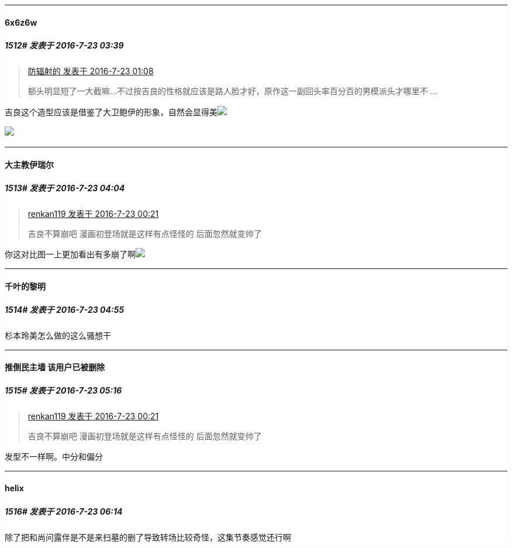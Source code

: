 -----

####  6x6z6w  
##### 1512#       发表于 2016-7-23 03:39


<blockquote><a href="httphttps://bbs.saraba1st.com/2b/forum.php?mod=redirect&amp;goto=findpost&amp;pid=33033841&amp;ptid=1243404" target="_blank">防辐射的 发表于 2016-7-23 01:08</a>

额头明显短了一大截嘛...不过按吉良的性格就应该是路人脸才好，原作这一副回头率百分百的男模派头才哪里不 ...</blockquote>
吉良这个造型应该是借鉴了大卫鲍伊的形象，自然会显得美<img src="https://static.saraba1st.com/image/smiley/face/161.jpg" referrerpolicy="no-referrer">

<img src="http://www.feelnumb.com/wp-content/uploads/2010/11/david-bowie-mugshot-rochester-ny-1976-thin-white-duke.jpg" referrerpolicy="no-referrer">


-----

####  大主教伊瑞尔  
##### 1513#       发表于 2016-7-23 04:04


<blockquote><a href="httphttps://bbs.saraba1st.com/2b/forum.php?mod=redirect&amp;goto=findpost&amp;pid=33033514&amp;ptid=1243404" target="_blank">renkan119 发表于 2016-7-23 00:21</a>

吉良不算崩吧 漫画初登场就是这样有点怪怪的 后面忽然就变帅了</blockquote>
你这对比图一上更加看出有多崩了啊<img src="https://static.saraba1st.com/image/smiley/face/11.gif" referrerpolicy="no-referrer">


-----

####  千叶的黎明  
##### 1514#       发表于 2016-7-23 04:55


杉本玲美怎么做的这么骚想干


-----

####   推倒民主墙 该用户已被删除 
##### 1515#       发表于 2016-7-23 05:16


<blockquote><a href="httphttps://bbs.saraba1st.com/2b/forum.php?mod=redirect&amp;goto=findpost&amp;pid=33033514&amp;ptid=1243404" target="_blank">renkan119 发表于 2016-7-23 00:21</a>

吉良不算崩吧 漫画初登场就是这样有点怪怪的 后面忽然就变帅了</blockquote>
发型不一样啊。中分和偏分


-----

####  helix  
##### 1516#       发表于 2016-7-23 06:14


除了把和尚问露伴是不是来扫墓的删了导致转场比较奇怪，这集节奏感觉还行啊
